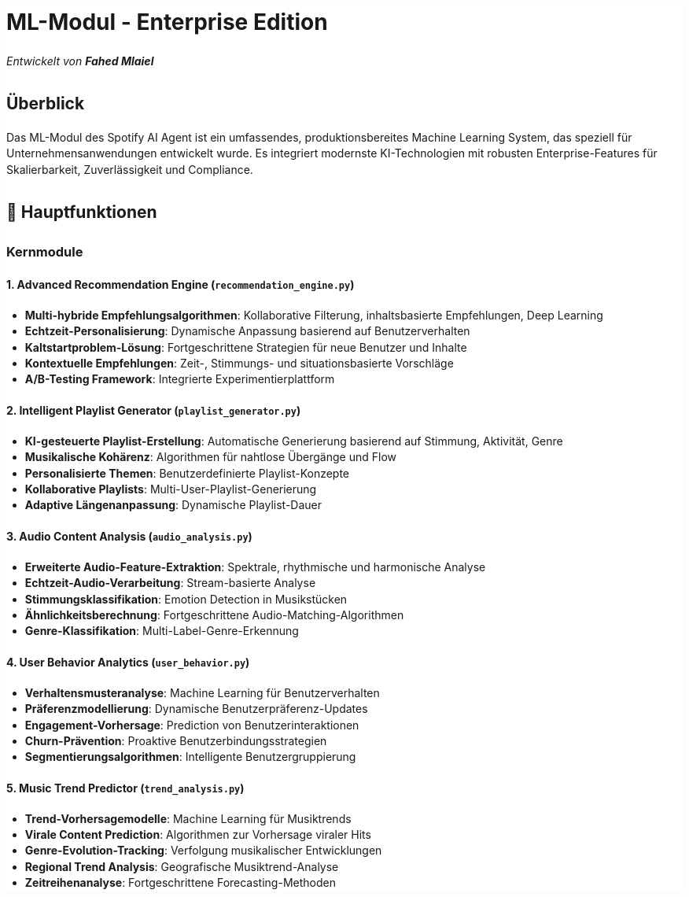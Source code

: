 # ML-Modul - Enterprise Edition
*Entwickelt von **Fahed Mlaiel***

## Überblick

Das ML-Modul des Spotify AI Agent ist ein umfassendes, produktionsbereites Machine Learning System, das speziell für Unternehmensanwendungen entwickelt wurde. Es integriert modernste KI-Technologien mit robusten Enterprise-Features für Skalierbarkeit, Zuverlässigkeit und Compliance.

## 🚀 Hauptfunktionen

### Kernmodule

#### 1. **Advanced Recommendation Engine** (`recommendation_engine.py`)
- **Multi-hybride Empfehlungsalgorithmen**: Kollaborative Filterung, inhaltsbasierte Empfehlungen, Deep Learning
- **Echtzeit-Personalisierung**: Dynamische Anpassung basierend auf Benutzerverhalten
- **Kaltstartproblem-Lösung**: Fortgeschrittene Strategien für neue Benutzer und Inhalte
- **Kontextuelle Empfehlungen**: Zeit-, Stimmungs- und situationsbasierte Vorschläge
- **A/B-Testing Framework**: Integrierte Experimentierplattform

#### 2. **Intelligent Playlist Generator** (`playlist_generator.py`)
- **KI-gesteuerte Playlist-Erstellung**: Automatische Generierung basierend auf Stimmung, Aktivität, Genre
- **Musikalische Kohärenz**: Algorithmen für nahtlose Übergänge und Flow
- **Personalisierte Themen**: Benutzerdefinierte Playlist-Konzepte
- **Kollaborative Playlists**: Multi-User-Playlist-Generierung
- **Adaptive Längenanpassung**: Dynamische Playlist-Dauer

#### 3. **Audio Content Analysis** (`audio_analysis.py`)
- **Erweiterte Audio-Feature-Extraktion**: Spektrale, rhythmische und harmonische Analyse
- **Echtzeit-Audio-Verarbeitung**: Stream-basierte Analyse
- **Stimmungsklassifikation**: Emotion Detection in Musikstücken
- **Ähnlichkeitsberechnung**: Fortgeschrittene Audio-Matching-Algorithmen
- **Genre-Klassifikation**: Multi-Label-Genre-Erkennung

#### 4. **User Behavior Analytics** (`user_behavior.py`)
- **Verhaltensmusteranalyse**: Machine Learning für Benutzerverhalten
- **Präferenzmodellierung**: Dynamische Benutzerpräferenz-Updates
- **Engagement-Vorhersage**: Prediction von Benutzerinteraktionen
- **Churn-Prävention**: Proaktive Benutzerbindungsstrategien
- **Segmentierungsalgorithmen**: Intelligente Benutzergruppierung

#### 5. **Music Trend Predictor** (`trend_analysis.py`)
- **Trend-Vorhersagemodelle**: Machine Learning für Musiktrends
- **Virale Content Prediction**: Algorithmen zur Vorhersage viraler Hits
- **Genre-Evolution-Tracking**: Verfolgung musikalischer Entwicklungen
- **Regional Trend Analysis**: Geografische Musiktrend-Analyse
- **Zeitreihenanalyse**: Fortgeschrittene Forecasting-Methoden
